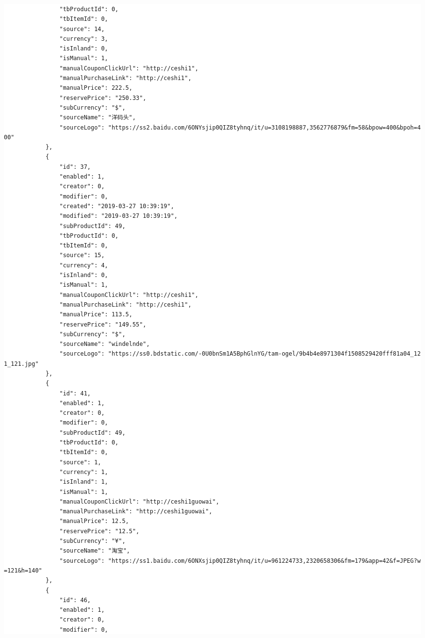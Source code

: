                     "tbProductId": 0,
                    "tbItemId": 0,
                    "source": 14,
                    "currency": 3,
                    "isInland": 0,
                    "isManual": 1,
                    "manualCouponClickUrl": "http://ceshi1",
                    "manualPurchaseLink": "http://ceshi1",
                    "manualPrice": 222.5,
                    "reservePrice": "250.33",
                    "subCurrency": "$",
                    "sourceName": "洋码头",
                    "sourceLogo": "https://ss2.baidu.com/6ONYsjip0QIZ8tyhnq/it/u=3108198887,3562776879&fm=58&bpow=400&bpoh=400"
                },
                {
                    "id": 37,
                    "enabled": 1,
                    "creator": 0,
                    "modifier": 0,
                    "created": "2019-03-27 10:39:19",
                    "modified": "2019-03-27 10:39:19",
                    "subProductId": 49,
                    "tbProductId": 0,
                    "tbItemId": 0,
                    "source": 15,
                    "currency": 4,
                    "isInland": 0,
                    "isManual": 1,
                    "manualCouponClickUrl": "http://ceshi1",
                    "manualPurchaseLink": "http://ceshi1",
                    "manualPrice": 113.5,
                    "reservePrice": "149.55",
                    "subCurrency": "$",
                    "sourceName": "windelnde",
                    "sourceLogo": "https://ss0.bdstatic.com/-0U0bnSm1A5BphGlnYG/tam-ogel/9b4b4e8971304f1508529420fff81a04_121_121.jpg"
                },
                {
                    "id": 41,
                    "enabled": 1,
                    "creator": 0,
                    "modifier": 0,
                    "subProductId": 49,
                    "tbProductId": 0,
                    "tbItemId": 0,
                    "source": 1,
                    "currency": 1,
                    "isInland": 1,
                    "isManual": 1,
                    "manualCouponClickUrl": "http://ceshi1guowai",
                    "manualPurchaseLink": "http://ceshi1guowai",
                    "manualPrice": 12.5,
                    "reservePrice": "12.5",
                    "subCurrency": "¥",
                    "sourceName": "淘宝",
                    "sourceLogo": "https://ss1.baidu.com/6ONXsjip0QIZ8tyhnq/it/u=961224733,2320658306&fm=179&app=42&f=JPEG?w=121&h=140"
                },
                {
                    "id": 46,
                    "enabled": 1,
                    "creator": 0,
                    "modifier": 0,